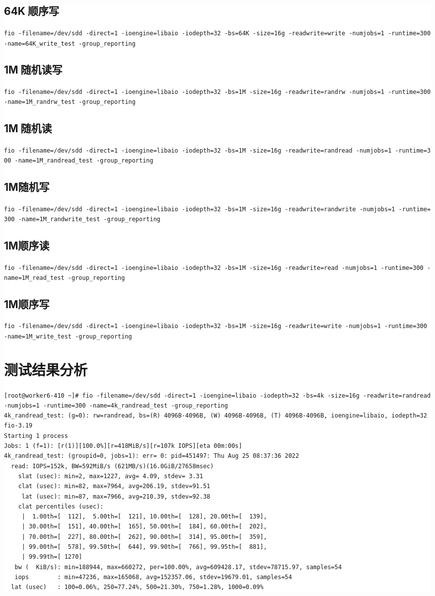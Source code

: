 ## 64K 顺序写
```
fio -filename=/dev/sdd -direct=1 -ioengine=libaio -iodepth=32 -bs=64K -size=16g -readwrite=write -numjobs=1 -runtime=300 -name=64K_write_test -group_reporting
```

## 1M 随机读写
```
fio -filename=/dev/sdd -direct=1 -ioengine=libaio -iodepth=32 -bs=1M -size=16g -readwrite=randrw -numjobs=1 -runtime=300 -name=1M_randrw_test -group_reporting
```

## 1M 随机读
```
fio -filename=/dev/sdd -direct=1 -ioengine=libaio -iodepth=32 -bs=1M -size=16g -readwrite=randread -numjobs=1 -runtime=300 -name=1M_randread_test -group_reporting
```

## 1M随机写
```
fio -filename=/dev/sdd -direct=1 -ioengine=libaio -iodepth=32 -bs=1M -size=16g -readwrite=randwrite -numjobs=1 -runtime=300 -name=1M_randwrite_test -group_reporting
```

## 1M顺序读
```
fio -filename=/dev/sdd -direct=1 -ioengine=libaio -iodepth=32 -bs=1M -size=16g -readwrite=read -numjobs=1 -runtime=300 -name=1M_read_test -group_reporting
```

## 1M顺序写
```
fio -filename=/dev/sdd -direct=1 -ioengine=libaio -iodepth=32 -bs=1M -size=16g -readwrite=write -numjobs=1 -runtime=300 -name=1M_write_test -group_reporting
```



# 测试结果分析

```
[root@worker6-410 ~]# fio -filename=/dev/sdd -direct=1 -ioengine=libaio -iodepth=32 -bs=4k -size=16g -readwrite=randread -numjobs=1 -runtime=300 -name=4k_randread_test -group_reporting
4k_randread_test: (g=0): rw=randread, bs=(R) 4096B-4096B, (W) 4096B-4096B, (T) 4096B-4096B, ioengine=libaio, iodepth=32
fio-3.19
Starting 1 process
Jobs: 1 (f=1): [r(1)][100.0%][r=418MiB/s][r=107k IOPS][eta 00m:00s]
4k_randread_test: (groupid=0, jobs=1): err= 0: pid=451497: Thu Aug 25 08:37:36 2022
  read: IOPS=152k, BW=592MiB/s (621MB/s)(16.0GiB/27658msec)
    slat (usec): min=2, max=1227, avg= 4.09, stdev= 3.31
    clat (usec): min=82, max=7964, avg=206.19, stdev=91.51
     lat (usec): min=87, max=7966, avg=210.39, stdev=92.38
    clat percentiles (usec):
     |  1.00th=[  112],  5.00th=[  121], 10.00th=[  128], 20.00th=[  139],
     | 30.00th=[  151], 40.00th=[  165], 50.00th=[  184], 60.00th=[  202],
     | 70.00th=[  227], 80.00th=[  262], 90.00th=[  314], 95.00th=[  359],
     | 99.00th=[  578], 99.50th=[  644], 99.90th=[  766], 99.95th=[  881],
     | 99.99th=[ 1270]
   bw (  KiB/s): min=188944, max=660272, per=100.00%, avg=609428.17, stdev=78715.97, samples=54
   iops        : min=47236, max=165068, avg=152357.06, stdev=19679.01, samples=54
  lat (usec)   : 100=0.06%, 250=77.24%, 500=21.30%, 750=1.28%, 1000=0.09%
```